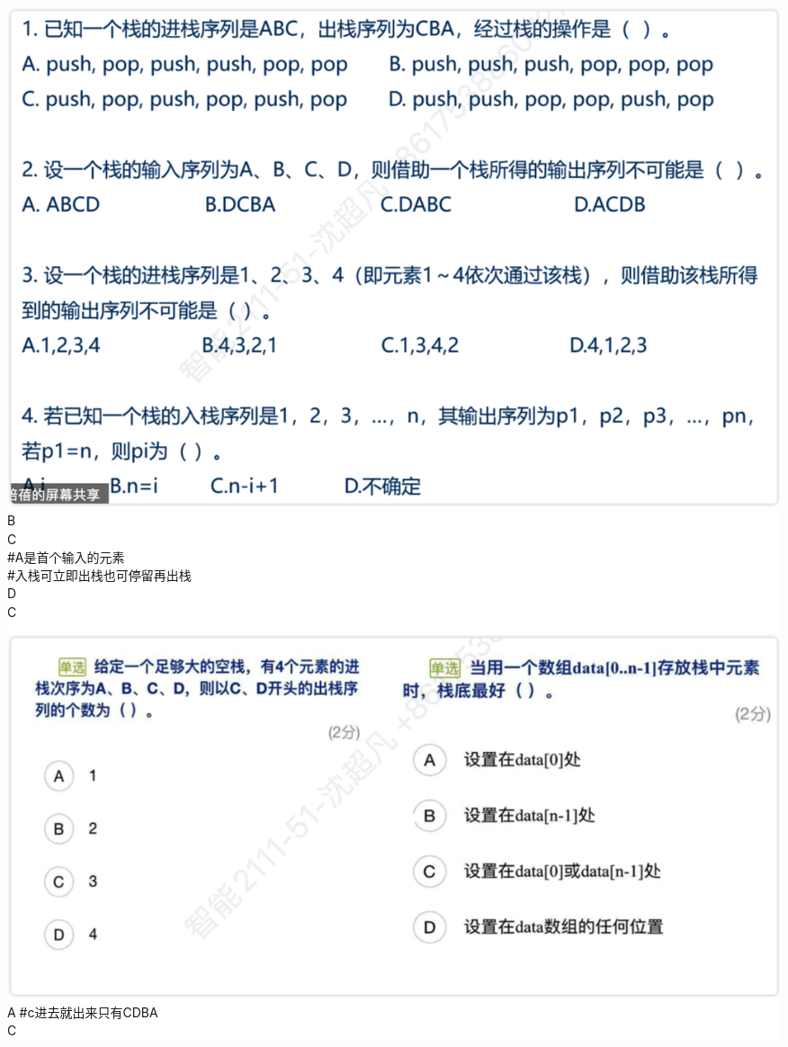 ![](media/1687167881928-11a4288c-a62d-4f52-a383-5bed1cbe820e.png)<br />B<br />C<br />#A是首个输入的元素<br />#入栈可立即出栈也可停留再出栈<br />D<br />C

![](media/1687167882118-e476dd69-e0fa-4dd9-a84a-7d6904589e6e.png)<br />A #c进去就出来只有CDBA<br />C
